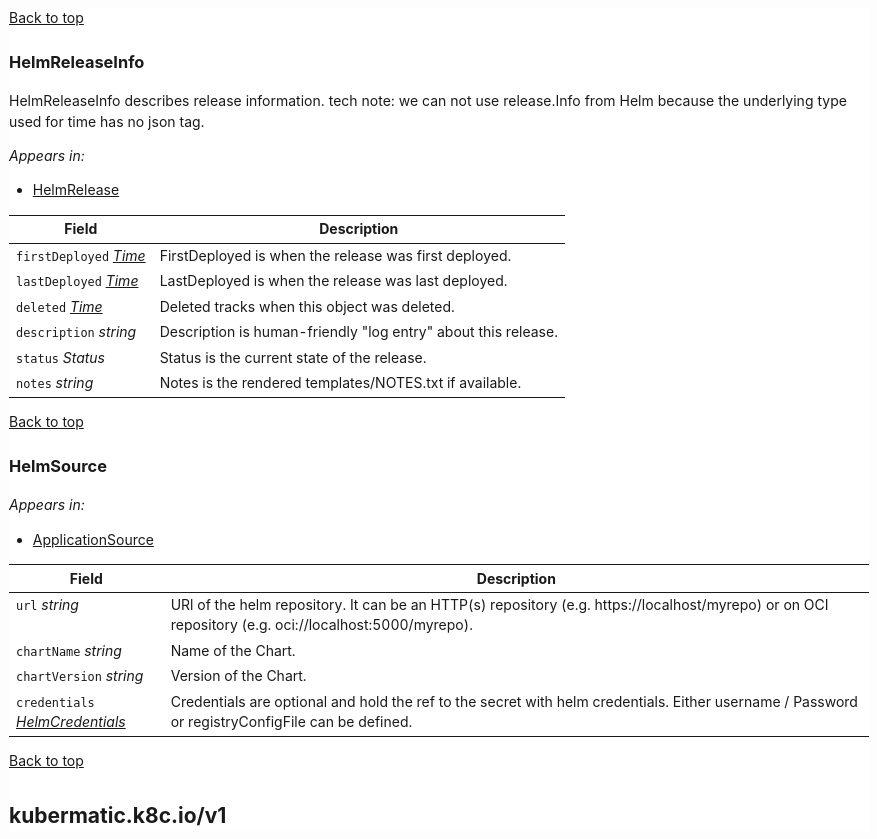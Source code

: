 
[Back to top](#top)



### HelmReleaseInfo



HelmReleaseInfo describes release information. tech note: we can not use release.Info from Helm because the underlying type used for time has no json tag.

_Appears in:_
- [HelmRelease](#helmrelease)

| Field | Description |
| --- | --- |
| `firstDeployed` _[Time](https://kubernetes.io/docs/reference/generated/kubernetes-api/v1.22/#time-v1-meta)_ | FirstDeployed is when the release was first deployed. |
| `lastDeployed` _[Time](https://kubernetes.io/docs/reference/generated/kubernetes-api/v1.22/#time-v1-meta)_ | LastDeployed is when the release was last deployed. |
| `deleted` _[Time](https://kubernetes.io/docs/reference/generated/kubernetes-api/v1.22/#time-v1-meta)_ | Deleted tracks when this object was deleted. |
| `description` _string_ | Description is human-friendly "log entry" about this release. |
| `status` _Status_ | Status is the current state of the release. |
| `notes` _string_ | Notes is  the rendered templates/NOTES.txt if available. |


[Back to top](#top)



### HelmSource





_Appears in:_
- [ApplicationSource](#applicationsource)

| Field | Description |
| --- | --- |
| `url` _string_ | URl of the helm repository. It can be an HTTP(s) repository (e.g. https://localhost/myrepo) or on OCI repository (e.g. oci://localhost:5000/myrepo). |
| `chartName` _string_ | Name of the Chart. |
| `chartVersion` _string_ | Version of the Chart. |
| `credentials` _[HelmCredentials](#helmcredentials)_ | Credentials are optional and hold the ref to the secret with helm credentials. Either username / Password or registryConfigFile can be defined. |


[Back to top](#top)




## kubermatic.k8c.io/v1

